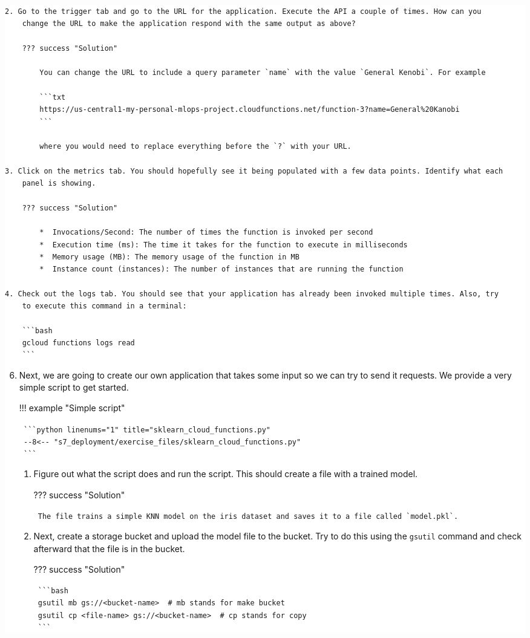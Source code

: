     2. Go to the trigger tab and go to the URL for the application. Execute the API a couple of times. How can you
        change the URL to make the application respond with the same output as above?

        ??? success "Solution"

            You can change the URL to include a query parameter `name` with the value `General Kenobi`. For example

            ```txt
            https://us-central1-my-personal-mlops-project.cloudfunctions.net/function-3?name=General%20Kanobi
            ```

            where you would need to replace everything before the `?` with your URL.

    3. Click on the metrics tab. You should hopefully see it being populated with a few data points. Identify what each
        panel is showing.

        ??? success "Solution"

            *  Invocations/Second: The number of times the function is invoked per second
            *  Execution time (ms): The time it takes for the function to execute in milliseconds
            *  Memory usage (MB): The memory usage of the function in MB
            *  Instance count (instances): The number of instances that are running the function

    4. Check out the logs tab. You should see that your application has already been invoked multiple times. Also, try
        to execute this command in a terminal:

        ```bash
        gcloud functions logs read
        ```

6. Next, we are going to create our own application that takes some input so we can try to send it requests. We provide
    a very simple script to get started.

    !!! example "Simple script"

        ```python linenums="1" title="sklearn_cloud_functions.py"
        --8<-- "s7_deployment/exercise_files/sklearn_cloud_functions.py"
        ```

    1. Figure out what the script does and run the script. This should create a file with a trained model.

        ??? success "Solution"

            The file trains a simple KNN model on the iris dataset and saves it to a file called `model.pkl`.

    2. Next, create a storage bucket and upload the model file to the bucket. Try to do this using the `gsutil` command
        and check afterward that the file is in the bucket.

        ??? success "Solution"

            ```bash
            gsutil mb gs://<bucket-name>  # mb stands for make bucket
            gsutil cp <file-name> gs://<bucket-name>  # cp stands for copy
            ```
